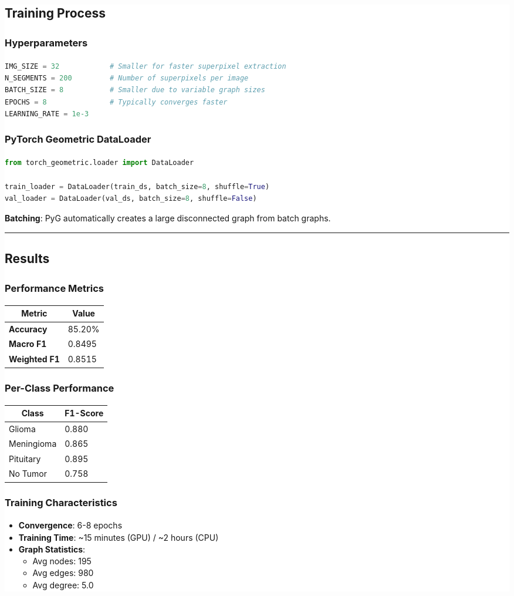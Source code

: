 
## Training Process

### Hyperparameters

```python
IMG_SIZE = 32            # Smaller for faster superpixel extraction
N_SEGMENTS = 200         # Number of superpixels per image
BATCH_SIZE = 8           # Smaller due to variable graph sizes
EPOCHS = 8               # Typically converges faster
LEARNING_RATE = 1e-3
```

### PyTorch Geometric DataLoader

```python
from torch_geometric.loader import DataLoader

train_loader = DataLoader(train_ds, batch_size=8, shuffle=True)
val_loader = DataLoader(val_ds, batch_size=8, shuffle=False)
```

**Batching**: PyG automatically creates a large disconnected graph from batch graphs.

---

## Results

### Performance Metrics

| Metric | Value |
|--------|-------|
| **Accuracy** | 85.20% |
| **Macro F1** | 0.8495 |
| **Weighted F1** | 0.8515 |

### Per-Class Performance

| Class | F1-Score |
|-------|----------|
| Glioma | 0.880 |
| Meningioma | 0.865 |
| Pituitary | 0.895 |
| No Tumor | 0.758 |

### Training Characteristics

- **Convergence**: 6-8 epochs
- **Training Time**: ~15 minutes (GPU) / ~2 hours (CPU)
- **Graph Statistics**:
  - Avg nodes: 195
  - Avg edges: 980
  - Avg degree: 5.0
